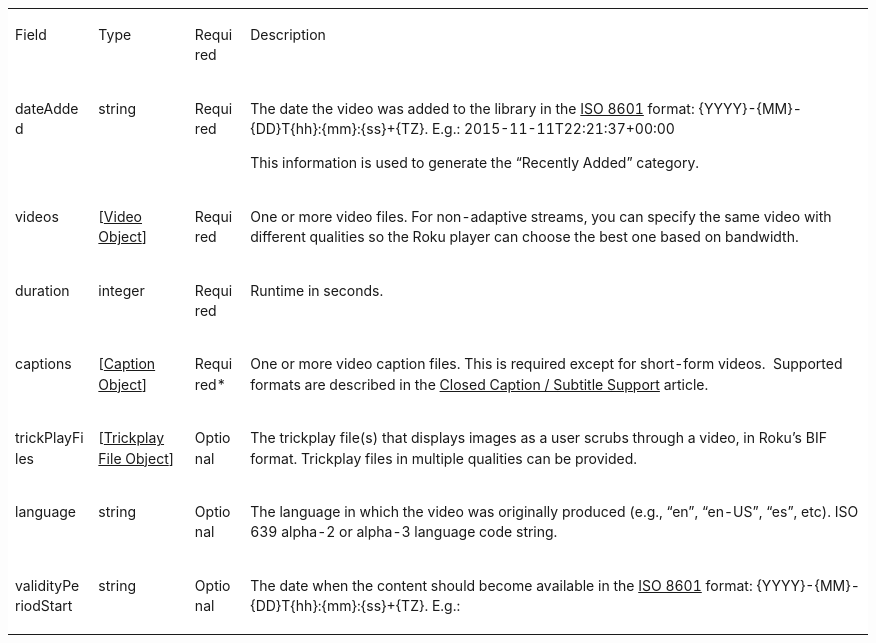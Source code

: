 <table class="c75"><tbody><tr class="c3"><td class="c71 c126" colspan="1" rowspan="1"><p class="c5 c56"><span class="c81 c46 c1">Field</span></p></td><td class="c71 c106" colspan="1" rowspan="1"><p class="c4"><span class="c63 c46 c1">Type</span></p></td><td class="c118 c71" colspan="1" rowspan="1"><p class="c4"><span class="c81 c46 c1">Required </span></p></td><td class="c64 c71" colspan="1" rowspan="1"><p class="c5 c84"><span class="c81 c46 c1">Description </span></p></td></tr><tr class="c3"><td class="c39" colspan="1" rowspan="1"><p class="c5 c67"><span class="c13 c1">dateAdded</span></p></td><td class="c117" colspan="1" rowspan="1"><p class="c4"><span class="c13 c17">string</span></p></td><td class="c143" colspan="1" rowspan="1"><p class="c4"><span class="c13 c1">Required</span></p></td><td class="c31" colspan="1" rowspan="1"><p class="c97 c33 c28"><span class="c46 c1">The date the video was added to the library in the </span><span class="c14 c46 c1"><a class="c16" href="https://www.google.com/url?q=http://www.iso.org/iso/home/standards/iso8601.htm&amp;sa=D&amp;ust=1468008705128000&amp;usg=AFQjCNGAgj35F7MdXCqfTdydZ4yxMXD69A">ISO 8601</a></span><span class="c13 c1">&nbsp;format: {YYYY}-{MM}-{DD}T{hh}:{mm}:{ss}+{TZ}. E.g.: 2015-11-11T22:21:37+00:00</span></p><p class="c0"><span class="c13 c1"></span></p><p class="c5 c96"><span class="c13 c1">This information is used to generate the “Recently Added” category.</span></p></td></tr><tr class="c3"><td class="c39 c49" colspan="1" rowspan="1"><p class="c5 c67"><span class="c13 c1">videos</span></p></td><td class="c117 c49" colspan="1" rowspan="1"><p class="c4"><span class="c12">[</span><span class="c14 c12"><a class="c16" href="#h.grtwkg3gbejq">Video Object</a></span><span class="c13 c17">]</span></p></td><td class="c143 c49" colspan="1" rowspan="1"><p class="c4"><span class="c13 c1">Required</span></p></td><td class="c31 c49" colspan="1" rowspan="1"><p class="c5 c96"><span class="c46 c1">One or more video files.</span><span class="c13 c1">&nbsp;For non-adaptive streams, you can specify the same video with different qualities so the Roku player can choose the best one based on bandwidth. </span></p></td></tr><tr class="c3"><td class="c39" colspan="1" rowspan="1"><p class="c5 c67"><span class="c13 c1">duration</span></p></td><td class="c117" colspan="1" rowspan="1"><p class="c4"><span class="c13 c17">integer</span></p></td><td class="c143" colspan="1" rowspan="1"><p class="c4"><span class="c13 c1">Required</span></p></td><td class="c31" colspan="1" rowspan="1"><p class="c5 c96"><span class="c13 c1">Runtime in seconds.</span></p></td></tr><tr class="c3"><td class="c39 c49" colspan="1" rowspan="1"><p class="c5 c67"><span class="c13 c1">captions</span></p></td><td class="c117 c49" colspan="1" rowspan="1"><p class="c4"><span class="c12">[</span><span class="c14 c12"><a class="c16" href="#h.qnl7n8kmyqi6">Caption Object</a></span><span class="c13 c17">]</span></p></td><td class="c143 c49" colspan="1" rowspan="1"><p class="c4"><span class="c13 c1">Required*</span></p></td><td class="c31 c49" colspan="1" rowspan="1"><p class="c5 c96"><span class="c46 c1">One or more video caption files. This is </span><span class="c81 c46 c1">required except for short-form videos</span><span class="c46 c1">. &nbsp;Supported formats are described in the </span><span class="c14 c46 c1"><a class="c16" href="/closed-caption-subtitles-support/">Closed Caption / Subtitle Support</a></span><span class="c13 c1"> article.</span></p></td></tr><tr class="c3"><td class="c39" colspan="1" rowspan="1"><p class="c5 c67"><span class="c13 c1">trickPlayFiles</span></p></td><td class="c117" colspan="1" rowspan="1"><p class="c4"><span class="c12">[</span><span class="c14 c12"><a class="c16" href="#h.fl71ymjzaesn">Trickplay File Object</a></span><span class="c13 c17">]</span></p></td><td class="c143" colspan="1" rowspan="1"><p class="c4"><span class="c13 c1">Optional</span></p></td><td class="c31" colspan="1" rowspan="1"><p class="c5 c96"><span class="c13 c1">The trickplay file(s) that displays images as a user scrubs through a video, in Roku’s BIF format. Trickplay files in multiple qualities can be provided.</span></p></td></tr><tr class="c3"><td class="c39 c49" colspan="1" rowspan="1"><p class="c5 c67"><span class="c13 c1">language</span></p></td><td class="c117 c49" colspan="1" rowspan="1"><p class="c4"><span class="c13 c17">string</span></p></td><td class="c143 c49" colspan="1" rowspan="1"><p class="c4"><span class="c13 c1">Optional</span></p></td><td class="c31 c49" colspan="1" rowspan="1"><p class="c5 c96"><span class="c46 c1">The language in which the video was originally produced (e.g., “en”, “en-US”, “es”, etc). </span><span class="c46 c1">ISO 639 alpha-2 or alpha-3 language code string.</span></p></td></tr><tr class="c3"><td class="c39" colspan="1" rowspan="1"><p class="c5 c67"><span class="c13 c1">validityPeriodStart</span></p></td><td class="c117" colspan="1" rowspan="1"><p class="c4"><span class="c13 c17">string</span></p></td><td class="c143" colspan="1" rowspan="1"><p class="c4"><span class="c13 c1">Optional</span></p></td><td class="c31" colspan="1" rowspan="1"><p class="c97 c33 c28"><span class="c46 c1">The date when the content should become available in the </span><span class="c14 c46 c1"><a class="c16" href="https://www.google.com/url?q=http://www.iso.org/iso/home/standards/iso8601.htm&amp;sa=D&amp;ust=1468008705166000&amp;usg=AFQjCNHT_zs6OiG5cwyXQ3oWCOPwTVIcYw">ISO 8601</a></span><span class="c13 c1">&nbsp;format: {YYYY}-{MM}-{DD}T{hh}:{mm}:{ss}+{TZ}. E.g.: